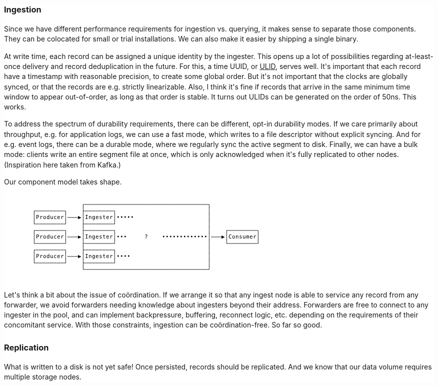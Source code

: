 ### Ingestion

Since we have different performance requirements for ingestion vs. querying, it makes sense to separate those components.
They can be colocated for small or trial installations. 
We can also make it easier by shipping a single binary.

At write time, each record can be assigned a unique identity by the ingester.
This opens up a lot of possibilities regarding at-least-once delivery and record deduplication in the future.
For this, a time UUID, or [ULID](https://github.com/oklog/ulid), serves well.
It's important that each record have a timestamp with reasonable precision, to create some global order.
But it's not important that the clocks are globally synced, or that the records are e.g. strictly linearizable.
Also, I think it's fine if records that arrive in the same minimum time window to appear out-of-order, as long as that order is stable.
It turns out ULIDs can be generated on the order of 50ns. This works.

To address the spectrum of durability requirements, there can be different, opt-in durability modes.
If we care primarily about throughput, e.g. for application logs, we can use a fast mode, which writes to a file descriptor without explicit syncing.
And for e.g. event logs, there can be a durable mode, where we regularly sync the active segment to disk.
Finally, we can have a bulk mode: clients write an entire segment file at once, which is only acknowledged when it's fully replicated to other nodes.
(Inspiration here taken from Kafka.)

Our component model takes shape.

<img style="margin: 1em 4em;" src="diagram2.png" width=456 height=144 alt="System diagram" />

Let's think a bit about the issue of coördination.
If we arrange it so that any ingest node is able to service any record from any forwarder,
 we avoid forwarders needing knowledge about ingesters beyond their address.
Forwarders are free to connect to any ingester in the pool,
 and can implement backpressure, buffering, reconnect logic, etc. depending on the requirements of their concomitant service.
With those constraints, ingestion can be coördination-free. 
So far so good.

### Replication

What is written to a disk is not yet safe!
Once persisted, records should be replicated.
And we know that our data volume requires multiple storage nodes.

